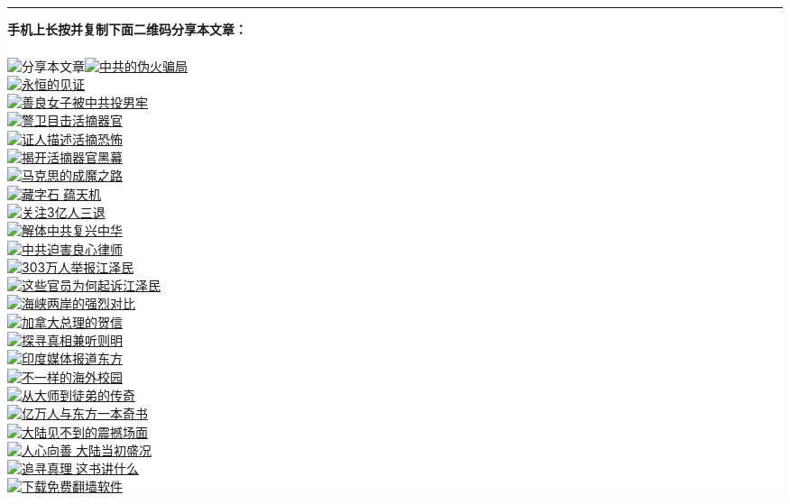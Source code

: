 <hr>    <strong>手机上长按并复制下面二维码分享本文章：</strong><br><br><img src="https://chart.apis.google.com/chart?cht=qr&chs=240x240&choe=UTF-8&chld=M|2&chl=/gb/19/3/28/n11144903.md%231" title="分享本文章"></td><td valign=TOP><a href="/gb/16/1/21/n4622075.md?dfh#1" target="_blank"><img src="https://raw.githubusercontent.com/hcrfxw336/djy/master/gb/300/wei-f1.jpg" title="中共的伪火骗局"  alt="中共的伪火骗局"></a><br><a href="https://github.com/hcrfxw336/www/blob/master/README.md?dfh#9" target="_blank"><img src="https://raw.githubusercontent.com/hcrfxw336/djy/master/gb/300/yong-h.jpg" title="永恒的见证"  alt="永恒的见证"></a><br><a href="/gb/13/9/29/n3974789.md?dfh#1" target="_blank"><img src="https://raw.githubusercontent.com/hcrfxw336/djy/master/gb/300/shang-lnz.jpg" title="善良女子被中共投男牢"  alt="善良女子被中共投男牢"></a><br><a href="/gb/16/3/16/n4663449.md?dfh#1" target="_blank"><img src="https://raw.githubusercontent.com/hcrfxw336/djy/master/gb/300/huo-z3.jpg" title="警卫目击活摘器官"  alt="警卫目击活摘器官"></a><br><a href="/gb/16/8/7/n8177641.md?dfh#1" target="_blank"><img src="https://raw.githubusercontent.com/hcrfxw336/djy/master/gb/300/huo-z4.jpg" title="证人描述活摘恐怖"  alt="证人描述活摘恐怖"></a><br><a href="/gb/10/4/19/n2881569.md?dfh#1" target="_blank"><img src="https://raw.githubusercontent.com/hcrfxw336/djy/master/gb/300/huo-z1.jpg" title="揭开活摘器官黑幕"  alt="揭开活摘器官黑幕"></a><br><a href="/gb/10/11/7/n3077476.md?dfh#1" target="_blank"><img src="https://raw.githubusercontent.com/hcrfxw336/djy/master/gb/300/ma-ks.jpg" title="马克思的成魔之路"  alt="马克思的成魔之路"></a><br><a href="/gb/14/6/9/n4173977.md?dfh#1" target="_blank"><img src="https://raw.githubusercontent.com/hcrfxw336/djy/master/gb/300/chang-zs.jpg" title="藏字石 蕴天机"  alt="藏字石 蕴天机"></a><br><a href="/gb/18/5/10/n10381511.md?dfh#1" target="_blank"><img src="https://raw.githubusercontent.com/hcrfxw336/djy/master/gb/300/st1.jpg" title="关注3亿人三退"  alt="关注3亿人三退"></a><br><a href="/gb/18/3/21/n10237682.md?dfh#1" target="_blank"><img src="https://raw.githubusercontent.com/hcrfxw336/djy/master/gb/300/jie-t.jpg" title="解体中共复兴中华"  alt="解体中共复兴中华"></a><br><a href="/gb/9/2/9/n2422991.md?dfh#1" target="_blank"><img src="https://raw.githubusercontent.com/hcrfxw336/djy/master/gb/300/gao-zs.jpg" title="中共迫害良心律师"  alt="中共迫害良心律师"></a><br><a href="/gb/18/12/9/n10900044.md?dfh#1" target="_blank"><img src="https://raw.githubusercontent.com/hcrfxw336/djy/master/gb/300/sj1.jpg" title="303万人举报江泽民"  alt="303万人举报江泽民"></a><br><a href="/gb/18/8/28/n10672014.md?dfh#1" target="_blank"><img src="https://raw.githubusercontent.com/hcrfxw336/djy/master/gb/300/sj2.jpg" title="这些官员为何起诉江泽民"  alt="这些官员为何起诉江泽民"></a><br><a href="/gb/8/12/18/n2367165.md?dfh#1" target="_blank"><img src="https://raw.githubusercontent.com/hcrfxw336/djy/master/gb/300/liangan.jpg" title="海峡两岸的强烈对比"  alt="海峡两岸的强烈对比"></a><br><a href="/gb/15/12/10/n4593139.md?dfh#1" target="_blank"><img src="https://raw.githubusercontent.com/hcrfxw336/djy/master/gb/300/jia-ndzl.jpg" title="加拿大总理的贺信"  alt="加拿大总理的贺信"></a><br><a href="/gb/11/6/17/n3289382.md?dfh#1" target="_blank"><img src="https://raw.githubusercontent.com/hcrfxw336/djy/master/gb/300/xiao-wd.jpg" title="探寻真相兼听则明"  alt="探寻真相兼听则明"></a><br><a href="/gb/18/10/27/n10812623.md?dfh#1" target="_blank"><img src="https://raw.githubusercontent.com/hcrfxw336/djy/master/gb/300/yindu.jpg" title="印度媒体报道东方"  alt="印度媒体报道东方"></a><br><a href="/gb/18/6/9/n10469652.md?dfh#1" target="_blank"><img src="https://raw.githubusercontent.com/hcrfxw336/djy/master/gb/300/xie-j.jpg" title="不一样的海外校园"  alt="不一样的海外校园"></a><br><a href="/gb/7/4/5/n1669415.md?dfh#1" target="_blank"><img src="https://raw.githubusercontent.com/hcrfxw336/djy/master/gb/300/li-up.jpg" title="从大师到徒弟的传奇"  alt="从大师到徒弟的传奇"></a><br><a href="/gb/17/5/26/n9191512.md?dfh#1" target="_blank"><img src="https://raw.githubusercontent.com/hcrfxw336/djy/master/gb/300/zfl2.jpg" title="亿万人与东方一本奇书"  alt="亿万人与东方一本奇书"></a><br><a href="/gb/13/11/27/n4020290.md?dfh#1" target="_blank"><img src="https://raw.githubusercontent.com/hcrfxw336/djy/master/gb/300/zhen-h.jpg" title="大陆见不到的震撼场面"  alt="大陆见不到的震撼场面"></a><br><a href="/gb/15/7/17/n4482910.md?dfh#1" target="_blank"><img src="https://raw.githubusercontent.com/hcrfxw336/djy/master/gb/300/dalu-sk.jpg" title="人心向善 大陆当初盛况"  alt="人心向善 大陆当初盛况"></a><br><a href="/gb/19/1/5/n10955468.md?dfh#1" target="_blank"><img src="https://raw.githubusercontent.com/hcrfxw336/djy/master/gb/300/zfl1.jpg" title="追寻真理 这书讲什么"  alt="追寻真理 这书讲什么"></a><br><a href="https://github.com/bannedbook/fanqiang/wiki" target="_blank"><img src="https://raw.githubusercontent.com/hcrfxw336/djy/master/gb/300/fq1.jpg" title="下载免费翻墙软件"  alt="下载免费翻墙软件"></a><br></td></tr></table>